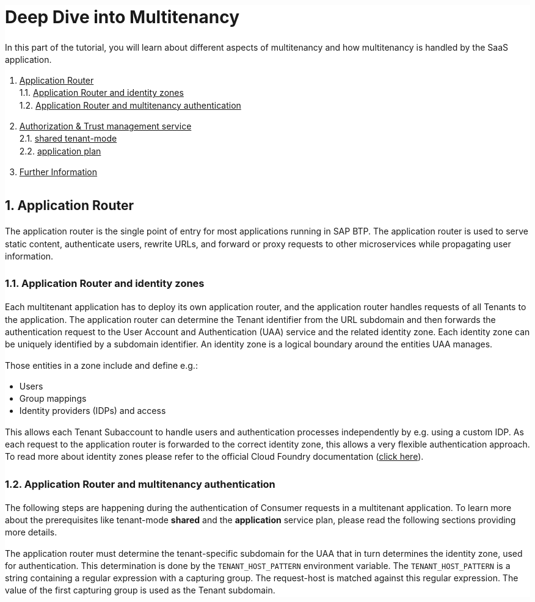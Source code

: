 # Deep Dive into Multitenancy

In this part of the tutorial, you will learn about different aspects of multitenancy and how multitenancy is handled by the SaaS application.

1. [Application Router](#1-Application-Router)<br>
1.1. [Application Router and identity zones](#11-Application-Router-and-identity-zones)<br>
1.2. [Application Router and multitenancy authentication](#12-Application-Router-and-multitenancy-authentication)

2. [Authorization & Trust management service](#2-Authorization-&-Trust-management-service)<br>
2.1. [shared tenant-mode](#21-Authorization-&-Trust-management-service---shared-tenant-mode)<br>
2.2. [application plan](#22-Authorization-&-Trust-management-service---application-plan)

3. [Further Information](#3-further-information)

## 1. Application Router

The application router is the single point of entry for most applications running in SAP BTP. The application router is used to serve static content, authenticate users, rewrite URLs, and forward or proxy requests to other microservices while propagating user information. 

### 1.1. Application Router and identity zones

Each multitenant application has to deploy its own application router, and the application router handles requests of all Tenants to the application. The application router can determine the Tenant identifier from the URL subdomain and then forwards the authentication request to the User Account and Authentication (UAA) service and the related identity zone. Each identity zone can be uniquely identified by a subdomain identifier. An identity zone is a logical boundary around the entities UAA manages. 

Those entities in a zone include and define e.g.:
- Users
- Group mappings
- Identity providers (IDPs) and access

This allows each Tenant Subaccount to handle users and authentication processes independently by e.g. using a custom IDP. As each request to the application router is forwarded to the correct identity zone, this allows a very flexible authentication approach. To read more about identity zones please refer to the official Cloud Foundry documentation ([click here](https://docs.cloudfoundry.org/uaa/uaa-concepts.html#iz)).


### 1.2. Application Router and multitenancy authentication

The following steps are happening during the authentication of Consumer requests in a multitenant application. To learn more about the prerequisites like tenant-mode **shared** and the **application** service plan, please read the following sections providing more details. 

The application router must determine the tenant-specific subdomain for the UAA that in turn determines the identity zone, used for authentication. This determination is done by the `TENANT_HOST_PATTERN` environment variable. The `TENANT_HOST_PATTERN` is a string containing a regular expression with a capturing group. The request-host is matched against this regular expression. The value of the first capturing group is used as the Tenant subdomain.
